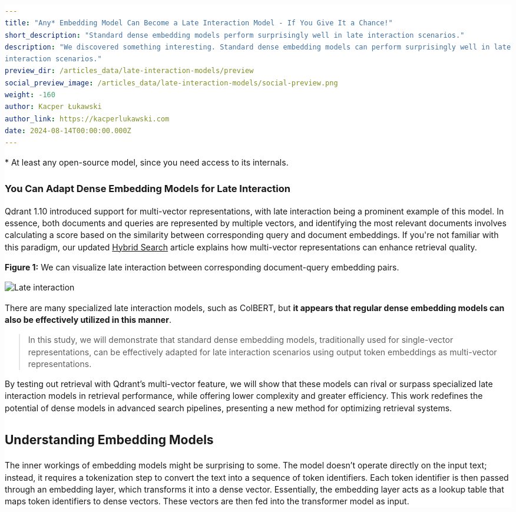 ```yaml
---
title: "Any* Embedding Model Can Become a Late Interaction Model - If You Give It a Chance!"
short_description: "Standard dense embedding models perform surprisingly well in late interaction scenarios."
description: "We discovered something interesting. Standard dense embedding models can perform surprisingly well in late interaction scenarios."
preview_dir: /articles_data/late-interaction-models/preview
social_preview_image: /articles_data/late-interaction-models/social-preview.png
weight: -160
author: Kacper Łukawski
author_link: https://kacperlukawski.com
date: 2024-08-14T00:00:00.000Z
---
```


\* At least any open-source model, since you need access to its internals.

### You Can Adapt Dense Embedding Models for Late Interaction

Qdrant 1.10 introduced support for multi-vector representations, with late interaction being a prominent example of this model. In essence, both documents and queries are represented by multiple vectors, and identifying the most relevant documents involves calculating a score based on the similarity between corresponding query and document embeddings. If you're not familiar with this paradigm, our updated [Hybrid Search](/articles/hybrid-search/) article explains how multi-vector representations can enhance retrieval quality.

**Figure 1:** We can visualize late interaction between corresponding document-query embedding pairs.

![Late interaction](/articles_data/late-interaction-models/late-interaction.png)

There are many specialized late interaction models, such as ColBERT, but **it appears that regular dense embedding models can also be effectively utilized in this manner**.

> In this study, we will demonstrate that standard dense embedding models, traditionally used for single-vector representations, can be effectively adapted for late interaction scenarios using output token embeddings as multi-vector representations.

By testing out retrieval with Qdrant’s multi-vector feature, we will show that these models can rival or surpass specialized late interaction models in retrieval performance, while offering lower complexity and greater efficiency. This work redefines the potential of dense models in advanced search pipelines, presenting a new method for optimizing retrieval systems.

## Understanding Embedding Models

The inner workings of embedding models might be surprising to some. The model doesn’t operate directly on the input text; instead, it requires a tokenization step to convert the text into a sequence of token identifiers. Each token identifier is then passed through an embedding layer, which transforms it into a dense vector. Essentially, the embedding layer acts as a lookup table that maps token identifiers to dense vectors. These vectors are then fed into the transformer model as input.
